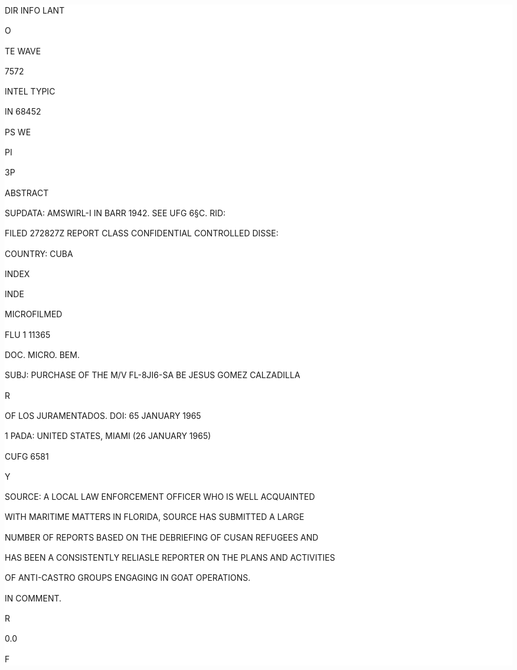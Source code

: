 DIR INFO LANT

O

TE WAVE

7572

INTEL TYPIC

IN 68452

PS WE

PI

3P

ABSTRACT

SUPDATA: AMSWIRL-I IN BARR 1942. SEE UFG 6§C. RID:

FILED 272827Z REPORT CLASS CONFIDENTIAL CONTROLLED DISSE:

COUNTRY: CUBA

INDEX

INDE

MICROFILMED

FLU 1 11365

DOC. MICRO. BEM.

SUBJ: PURCHASE OF THE M/V FL-8JI6-SA BE JESUS GOMEZ CALZADILLA

R

OF LOS JURAMENTADOS. DOI: 65 JANUARY 1965

1 PADA: UNITED STATES, MIAMI (26 JANUARY 1965)

CUFG 6581

Y

SOURCE: A LOCAL LAW ENFORCEMENT OFFICER WHO IS WELL ACQUAINTED

WITH MARITIME MATTERS IN FLORIDA, SOURCE HAS SUBMITTED A LARGE

NUMBER OF REPORTS BASED ON THE DEBRIEFING OF CUSAN REFUGEES AND

HAS BEEN A CONSISTENTLY RELIASLE REPORTER ON THE PLANS AND ACTIVITIES

OF ANTI-CASTRO GROUPS ENGAGING IN GOAT OPERATIONS.

IN COMMENT.

R

0.0

F
